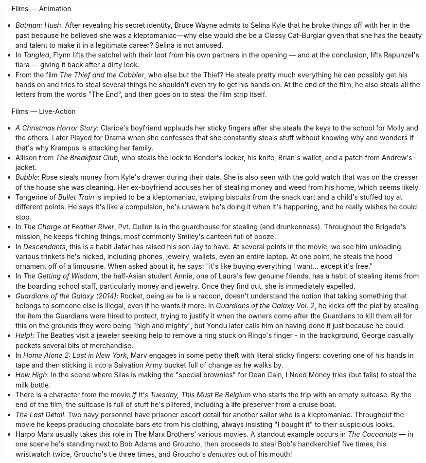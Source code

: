     Films — Animation 

-   _Batman: Hush_. After revealing his secret identity, Bruce Wayne admits to Selina Kyle that he broke things off with her in the past because he believed she was a kleptomaniac—why else would she be a Classy Cat-Burglar given that she has the beauty and talent to make it in a legitimate career? Selina is not amused.
-   In _Tangled_, Flynn lifts the satchel with their loot from his own partners in the opening — and at the conclusion, lifts Rapunzel's tiara — giving it back after a dirty look.
-   From the film _The Thief and the Cobbler_, who else but the Thief? He steals pretty much everything he can possibly get his hands on and tries to steal several things he shouldn't even try to get his hands on. At the end of the film, he also steals all the letters from the words "The End", and then goes on to steal the film strip itself.

    Films — Live-Action 

-   _A Christmas Horror Story_: Clarice's boyfriend applauds her sticky fingers after she steals the keys to the school for Molly and the others. Later Played for Drama when she confesses that she constantly steals stuff without knowing why and wonders if that's why Krampus is attacking her family.
-   Allison from _The Breakfast Club_, who steals the lock to Bender's locker, his knife, Brian's wallet, and a patch from Andrew's jacket.
-   _Bubble_: Rose steals money from Kyle's drawer during their date. She is also seen with the gold watch that was on the dresser of the house she was cleaning. Her ex-boyfriend accuses her of stealing money and weed from his home, which seems likely.
-   Tangerine of _Bullet Train_ is implied to be a kleptomaniac, swiping biscuits from the snack cart and a child's stuffed toy at different points. He says it's like a compulsion, he's unaware he's doing it when it's happening, and he really wishes he could stop.
-   In _The Charge at Feather River_, Pvt. Cullen is in the guardhouse for stealing (and drunkenness). Throughout the Brigade's mission, he keeps filching things: most commonly Smiley's canteen full of booze.
-   In _Descendants_, this is a habit Jafar has raised his son Jay to have. At several points in the movie, we see him unloading various trinkets he's nicked, including phones, jewelry, wallets, even an entire laptop. At one point, he steals the hood ornament off of a limousine. When asked about it, he says: "it's like buying everything I want... except it's free."
-   In _The Getting of Wisdom_, the half-Asian student Annie, one of Laura's few genuine friends, has a habit of stealing items from the boarding school staff, particularly money and jewelry. Once they find out, she is immediately expelled.
-   _Guardians of the Galaxy (2014)_: Rocket, being as he is a racoon, doesn't understand the notion that taking something that belongs to someone else is illegal, even if he wants it more. In _Guardians of the Galaxy Vol. 2_, he kicks off the plot by stealing the item the Guardians were hired to protect, trying to justify it when the owners come after the Guardians to kill them all for this on the grounds they were being "high and mighty", but Yondu later calls him on having done it just because he could.
-   _Help!_: The Beatles visit a jeweler seeking help to remove a ring stuck on Ringo's finger - in the background, George casually pockets several bits of merchandise.
-   In _Home Alone 2: Lost in New York_, Marv engages in some petty theft with literal sticky fingers: covering one of his hands in tape and then sticking it into a Salvation Army bucket full of change as he walks by.
-   _How High_: In the scene where Silas is making the "special brownies" for Dean Cain, I Need Money tries (but fails) to steal the milk bottle.
-   There is a character from the movie _If It's Tuesday, This Must Be Belgium_ who starts the trip with an empty suitcase. By the end of the film, the suitcase is full of stuff he's pilfered, including a life preserver from a cruise boat.
-   _The Last Detail_: Two navy personnel have prisoner escort detail for another sailor who is a kleptomaniac. Throughout the movie he keeps producing chocolate bars etc from his clothing, always insisting "I bought it" to their suspicious looks.
-   Harpo Marx usually takes this role in The Marx Brothers' various movies. A standout example occurs in _The Cocoanuts_ — in one scene he's standing next to Bob Adams and Groucho, then proceeds to steal Bob's handkerchief five times, his wristwatch twice, Groucho's tie three times, and Groucho's _dentures_ out of his mouth!
